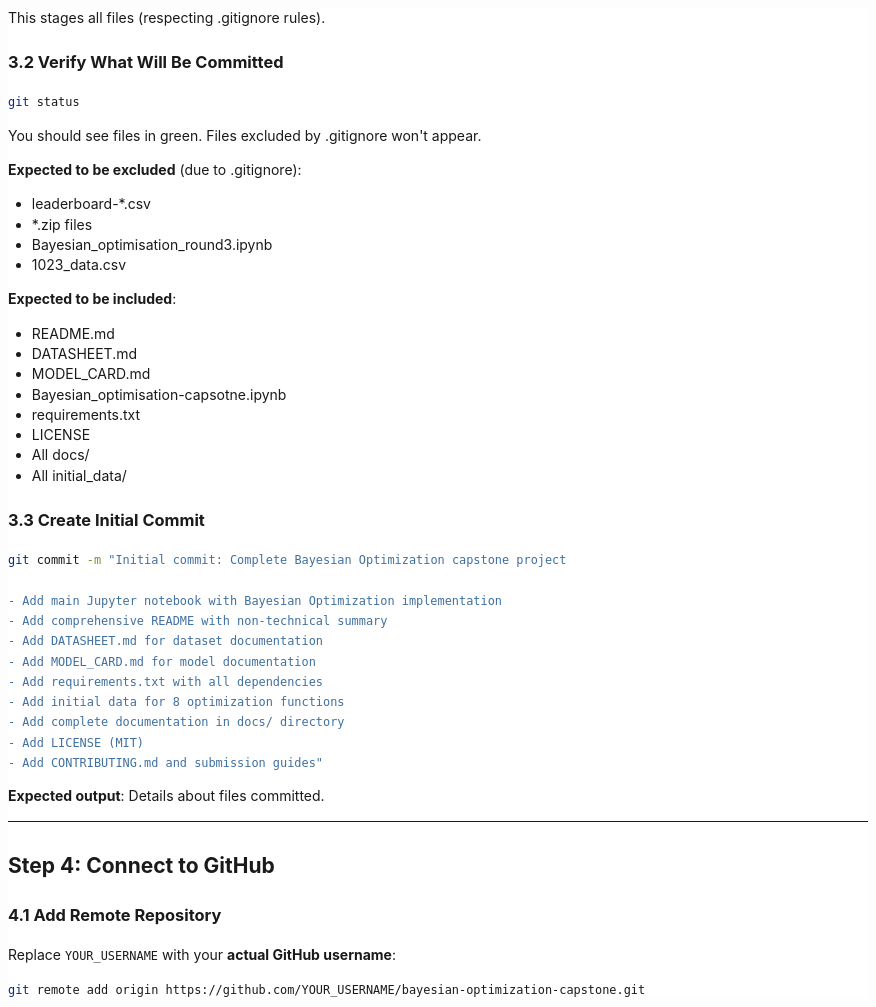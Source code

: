 This stages all files (respecting .gitignore rules).

### 3.2 Verify What Will Be Committed

```bash
git status
```

You should see files in green. Files excluded by .gitignore won't appear.

**Expected to be excluded** (due to .gitignore):
- leaderboard-*.csv
- *.zip files
- Bayesian_optimisation_round3.ipynb
- 1023_data.csv

**Expected to be included**:
- README.md
- DATASHEET.md
- MODEL_CARD.md
- Bayesian_optimisation-capsotne.ipynb
- requirements.txt
- LICENSE
- All docs/
- All initial_data/

### 3.3 Create Initial Commit

```bash
git commit -m "Initial commit: Complete Bayesian Optimization capstone project

- Add main Jupyter notebook with Bayesian Optimization implementation
- Add comprehensive README with non-technical summary
- Add DATASHEET.md for dataset documentation  
- Add MODEL_CARD.md for model documentation
- Add requirements.txt with all dependencies
- Add initial data for 8 optimization functions
- Add complete documentation in docs/ directory
- Add LICENSE (MIT)
- Add CONTRIBUTING.md and submission guides"
```

**Expected output**: Details about files committed.

---

## Step 4: Connect to GitHub

### 4.1 Add Remote Repository

Replace `YOUR_USERNAME` with your **actual GitHub username**:

```bash
git remote add origin https://github.com/YOUR_USERNAME/bayesian-optimization-capstone.git
```
